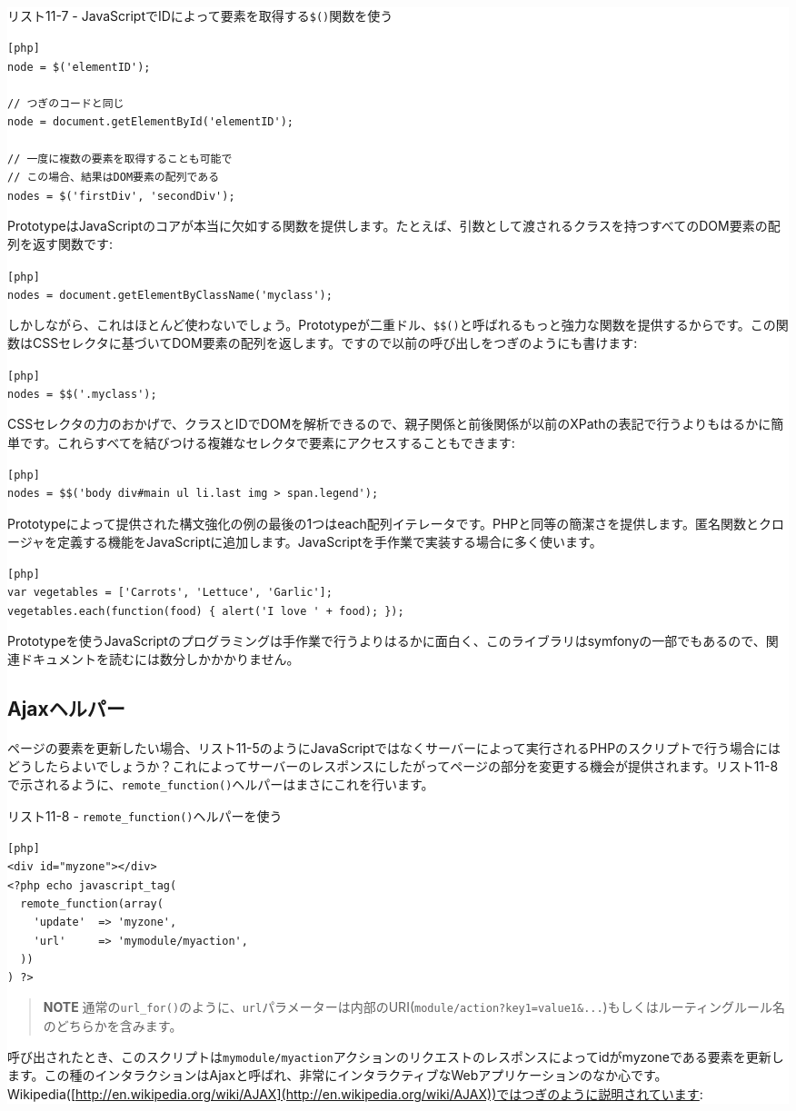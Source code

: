 リスト11-7 - JavaScriptでIDによって要素を取得する`$()`関数を使う

    [php]
    node = $('elementID');

    // つぎのコードと同じ
    node = document.getElementById('elementID');

    // 一度に複数の要素を取得することも可能で
    // この場合、結果はDOM要素の配列である
    nodes = $('firstDiv', 'secondDiv');

PrototypeはJavaScriptのコアが本当に欠如する関数を提供します。たとえば、引数として渡されるクラスを持つすべてのDOM要素の配列を返す関数です:

    [php]
    nodes = document.getElementByClassName('myclass');

しかしながら、これはほとんど使わないでしょう。Prototypeが二重ドル、`$$()`と呼ばれるもっと強力な関数を提供するからです。この関数はCSSセレクタに基づいてDOM要素の配列を返します。ですので以前の呼び出しをつぎのようにも書けます:

    [php]
    nodes = $$('.myclass');

CSSセレクタの力のおかげで、クラスとIDでDOMを解析できるので、親子関係と前後関係が以前のXPathの表記で行うよりもはるかに簡単です。これらすべてを結びつける複雑なセレクタで要素にアクセスすることもできます:

    [php]
    nodes = $$('body div#main ul li.last img > span.legend');

Prototypeによって提供された構文強化の例の最後の1つはeach配列イテレータです。PHPと同等の簡潔さを提供します。匿名関数とクロージャを定義する機能をJavaScriptに追加します。JavaScriptを手作業で実装する場合に多く使います。

    [php]
    var vegetables = ['Carrots', 'Lettuce', 'Garlic'];
    vegetables.each(function(food) { alert('I love ' + food); });

Prototypeを使うJavaScriptのプログラミングは手作業で行うよりはるかに面白く、このライブラリはsymfonyの一部でもあるので、関連ドキュメントを読むには数分しかかかりません。

Ajaxヘルパー
------------

ページの要素を更新したい場合、リスト11-5のようにJavaScriptではなくサーバーによって実行されるPHPのスクリプトで行う場合にはどうしたらよいでしょうか？これによってサーバーのレスポンスにしたがってページの部分を変更する機会が提供されます。リスト11-8で示されるように、`remote_function()`ヘルパーはまさにこれを行います。

リスト11-8 - `remote_function()`ヘルパーを使う

    [php]
    <div id="myzone"></div>
    <?php echo javascript_tag(
      remote_function(array(
        'update'  => 'myzone',
        'url'     => 'mymodule/myaction',
      ))
    ) ?>

>**NOTE**
>通常の`url_for()`のように、`url`パラメーターは内部のURI(`module/action?key1=value1&...`)もしくはルーティングルール名のどちらかを含みます。

呼び出されたとき、このスクリプトは`mymodule/myaction`アクションのリクエストのレスポンスによってidがmyzoneである要素を更新します。この種のインタラクションはAjaxと呼ばれ、非常にインタラクティブなWebアプリケーションのなか心です。Wikipedia([http://en.wikipedia.org/wiki/AJAX](http://en.wikipedia.org/wiki/AJAX))ではつぎのように説明されています:
